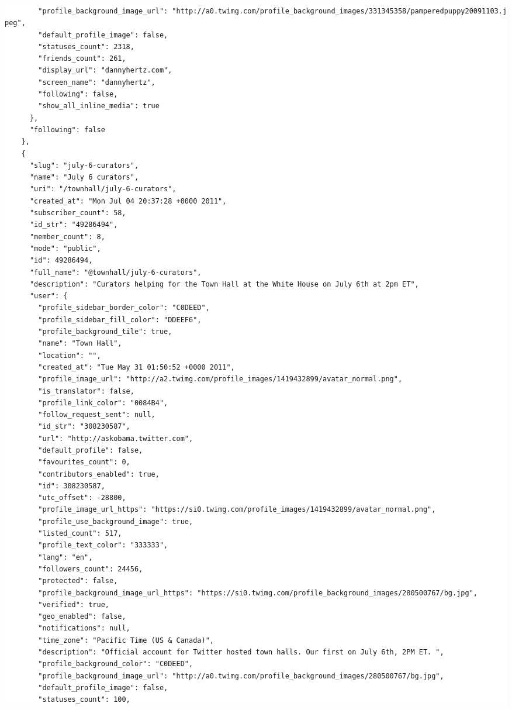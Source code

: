 ```
        "profile_background_image_url": "http://a0.twimg.com/profile_background_images/331345358/pamperedpuppy20091103.jpeg",
        "default_profile_image": false,
        "statuses_count": 2318,
        "friends_count": 261,
        "display_url": "dannyhertz.com",
        "screen_name": "dannyhertz",
        "following": false,
        "show_all_inline_media": true
      },
      "following": false
    },
    {
      "slug": "july-6-curators",
      "name": "July 6 curators",
      "uri": "/townhall/july-6-curators",
      "created_at": "Mon Jul 04 20:37:28 +0000 2011",
      "subscriber_count": 58,
      "id_str": "49286494",
      "member_count": 8,
      "mode": "public",
      "id": 49286494,
      "full_name": "@townhall/july-6-curators",
      "description": "Curators helping for the Town Hall at the White House on July 6th at 2pm ET",
      "user": {
        "profile_sidebar_border_color": "C0DEED",
        "profile_sidebar_fill_color": "DDEEF6",
        "profile_background_tile": true,
        "name": "Town Hall",
        "location": "",
        "created_at": "Tue May 31 01:50:52 +0000 2011",
        "profile_image_url": "http://a2.twimg.com/profile_images/1419432899/avatar_normal.png",
        "is_translator": false,
        "profile_link_color": "0084B4",
        "follow_request_sent": null,
        "id_str": "308230587",
        "url": "http://askobama.twitter.com",
        "default_profile": false,
        "favourites_count": 0,
        "contributors_enabled": true,
        "id": 308230587,
        "utc_offset": -28800,
        "profile_image_url_https": "https://si0.twimg.com/profile_images/1419432899/avatar_normal.png",
        "profile_use_background_image": true,
        "listed_count": 517,
        "profile_text_color": "333333",
        "lang": "en",
        "followers_count": 24456,
        "protected": false,
        "profile_background_image_url_https": "https://si0.twimg.com/profile_background_images/280500767/bg.jpg",
        "verified": true,
        "geo_enabled": false,
        "notifications": null,
        "time_zone": "Pacific Time (US & Canada)",
        "description": "Official account for Twitter hosted town halls. Our first on July 6th, 2PM ET. ",
        "profile_background_color": "C0DEED",
        "profile_background_image_url": "http://a0.twimg.com/profile_background_images/280500767/bg.jpg",
        "default_profile_image": false,
        "statuses_count": 100,
```